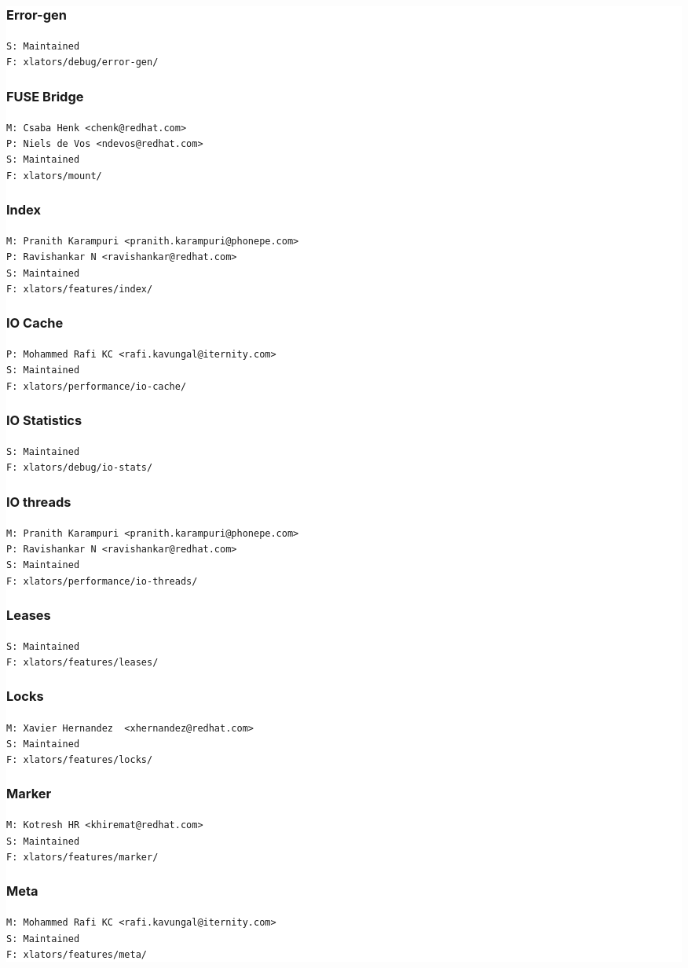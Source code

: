 ### Error-gen
    S: Maintained
    F: xlators/debug/error-gen/

### FUSE Bridge
    M: Csaba Henk <chenk@redhat.com>
    P: Niels de Vos <ndevos@redhat.com>
    S: Maintained
    F: xlators/mount/

### Index
    M: Pranith Karampuri <pranith.karampuri@phonepe.com>
    P: Ravishankar N <ravishankar@redhat.com>
    S: Maintained
    F: xlators/features/index/

### IO Cache
    P: Mohammed Rafi KC <rafi.kavungal@iternity.com>
    S: Maintained
    F: xlators/performance/io-cache/

### IO Statistics
    S: Maintained
    F: xlators/debug/io-stats/

### IO threads
    M: Pranith Karampuri <pranith.karampuri@phonepe.com>
    P: Ravishankar N <ravishankar@redhat.com>
    S: Maintained
    F: xlators/performance/io-threads/

### Leases
    S: Maintained
    F: xlators/features/leases/

### Locks
    M: Xavier Hernandez  <xhernandez@redhat.com>
    S: Maintained
    F: xlators/features/locks/

### Marker
    M: Kotresh HR <khiremat@redhat.com>
    S: Maintained
    F: xlators/features/marker/

### Meta
    M: Mohammed Rafi KC <rafi.kavungal@iternity.com>
    S: Maintained
    F: xlators/features/meta/
